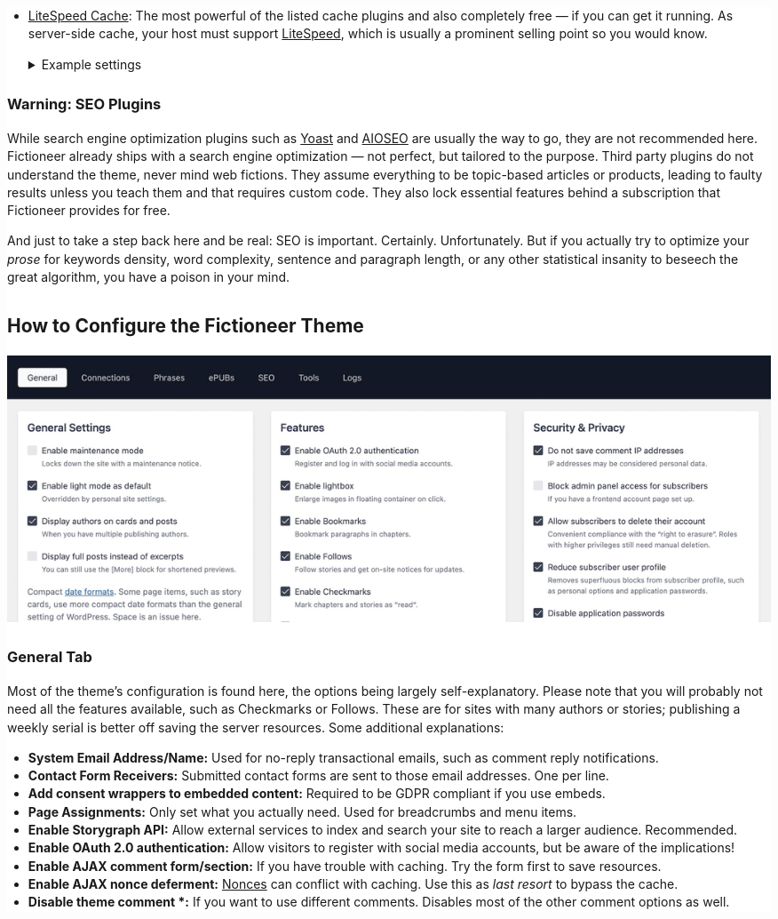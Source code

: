 * [LiteSpeed Cache](https://wordpress.org/plugins/litespeed-cache/): The most powerful of the listed cache plugins and also completely free — if you can get it running. As server-side cache, your host must support [LiteSpeed](https://docs.litespeedtech.com/lscache/), which is usually a prominent selling point so you would know.

  <details><summary>Example settings</summary></details>

### Warning: SEO Plugins

While search engine optimization plugins such as [Yoast](https://wordpress.org/plugins/wordpress-seo/) and [AIOSEO](https://wordpress.org/plugins/all-in-one-seo-pack/) are usually the way to go, they are not recommended here. Fictioneer already ships with a search engine optimization — not perfect, but tailored to the purpose. Third party plugins do not understand the theme, never mind web fictions. They assume everything to be topic-based articles or products, leading to faulty results unless you teach them and that requires custom code. They also lock essential features behind a subscription that Fictioneer provides for free.

And just to take a step back here and be real: SEO is important. Certainly. Unfortunately. But if you actually try to optimize your *prose* for keywords density, word complexity, sentence and paragraph length, or any other statistical insanity to beseech the great algorithm, you have a poison in your mind.

## How to Configure the Fictioneer Theme

![General Settings Preview](repo/assets/settings_general_preview.jpg?raw=true)

### General Tab

Most of the theme’s configuration is found here, the options being largely self-explanatory. Please note that you will probably not need all the features available, such as Checkmarks or Follows. These are for sites with many authors or stories; publishing a weekly serial is better off saving the server resources. Some additional explanations:

* **System Email Address/Name:** Used for no-reply transactional emails, such as comment reply notifications.
* **Contact Form Receivers:** Submitted contact forms are sent to those email addresses. One per line.
* **Add consent wrappers to embedded content:** Required to be GDPR compliant if you use embeds.
* **Page Assignments:** Only set what you actually need. Used for breadcrumbs and menu items.
* **Enable Storygraph API:** Allow external services to index and search your site to reach a larger audience. Recommended.
* **Enable OAuth 2.0 authentication:** Allow visitors to register with social media accounts, but be aware of the implications!
* **Enable AJAX comment form/section:** If you have trouble with caching. Try the form first to save resources.
* **Enable AJAX nonce deferment:** [Nonces](https://developer.wordpress.org/apis/security/nonces/) can conflict with caching. Use this as *last resort* to bypass the cache.
* **Disable theme comment \*:** If you want to use different comments. Disables most of the other comment options as well.
